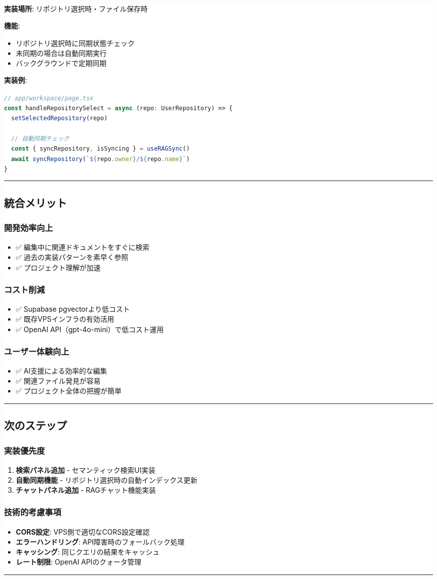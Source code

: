 **実装場所**: リポジトリ選択時・ファイル保存時

**機能**:
- リポジトリ選択時に同期状態チェック
- 未同期の場合は自動同期実行
- バックグラウンドで定期同期

**実装例**:
```typescript
// app/workspace/page.tsx
const handleRepositorySelect = async (repo: UserRepository) => {
  setSelectedRepository(repo)

  // 自動同期チェック
  const { syncRepository, isSyncing } = useRAGSync()
  await syncRepository(`${repo.owner}/${repo.name}`)
}
```

---

## 統合メリット

### 開発効率向上
- ✅ 編集中に関連ドキュメントをすぐに検索
- ✅ 過去の実装パターンを素早く参照
- ✅ プロジェクト理解が加速

### コスト削減
- ✅ Supabase pgvectorより低コスト
- ✅ 既存VPSインフラの有効活用
- ✅ OpenAI API（gpt-4o-mini）で低コスト運用

### ユーザー体験向上
- ✅ AI支援による効率的な編集
- ✅ 関連ファイル発見が容易
- ✅ プロジェクト全体の把握が簡単

---

## 次のステップ

### 実装優先度

1. **検索パネル追加** - セマンティック検索UI実装
2. **自動同期機能** - リポジトリ選択時の自動インデックス更新
3. **チャットパネル追加** - RAGチャット機能実装

### 技術的考慮事項

- **CORS設定**: VPS側で適切なCORS設定確認
- **エラーハンドリング**: API障害時のフォールバック処理
- **キャッシング**: 同じクエリの結果をキャッシュ
- **レート制限**: OpenAI APIのクォータ管理

---